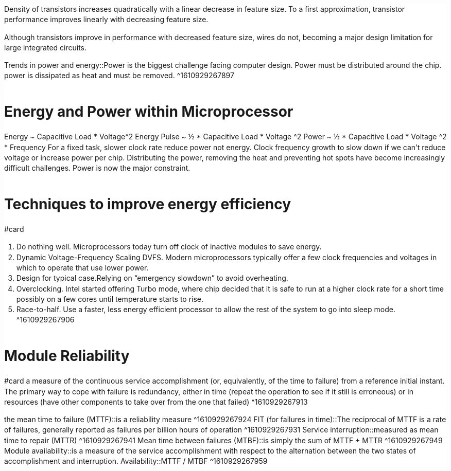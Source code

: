 Density of transistors increases quadratically with a linear decrease in feature size. To a first approximation, transistor performance improves linearly with decreasing feature size.

Although transistors improve in performance with decreased feature size, wires do not, becoming a major design limitation for large integrated circuits.

Trends in power and energy::Power is the biggest challenge facing computer design. Power must be distributed around the chip. power is dissipated as heat and must be removed.
^1610929267897

# Energy and Power within Microprocessor
Energy ~ Capacitive Load * Voltage^2
Energy Pulse ~ ½ * Capacitive Load * Voltage ^2
Power ~ ½ * Capacitive Load * Voltage ^2 * Frequency
For a fixed task, slower clock rate reduce power not energy.
Clock frequency growth to slow down if we can’t reduce voltage or increase power per chip.
Distributing the power, removing the heat and preventing hot spots have become increasingly difficult challenges.
Power is now the major constraint.

# Techniques to improve energy efficiency
#card
1. Do nothing well. Microprocessors today turn off clock of inactive modules to save energy.
2. Dynamic Voltage-Frequency Scaling DVFS. Modern microprocessors typically offer a few clock frequencies and voltages in which to operate that use lower power.
3. Design for typical case.Relying on “emergency slowdown” to avoid overheating.
4. Overclocking. Intel started offering Turbo mode, where chip decided that it is safe to run at a higher clock rate for a short time possibly on a few cores until temperature starts to rise.
5. Race-to-half. Use a faster, less energy efficient processor to allow the rest of the system to go into sleep mode.
^1610929267906

# Module Reliability
#card
a measure of the continuous service accomplishment (or, equivalently, of the time to failure) from a reference initial instant.  
The primary way to cope with failure is redundancy, either in time (repeat the operation to see if it still is erroneous) or in resources (have other components to take over from the one that failed)
^1610929267913


the mean time to failure (MTTF)::is a reliability measure
^1610929267924
FIT (for failures in time)::The reciprocal of MTTF is a rate of failures, generally reported as failures per billion hours of operation
^1610929267931
Service interruption::measured as mean time to repair (MTTR)
^1610929267941
Mean time between failures (MTBF)::is simply the sum of MTTF + MTTR
^1610929267949
Module availability::is a measure of the service accomplishment with respect to the alternation between the two states of accomplishment and interruption. Availability::MTTF / MTBF
^1610929267959
